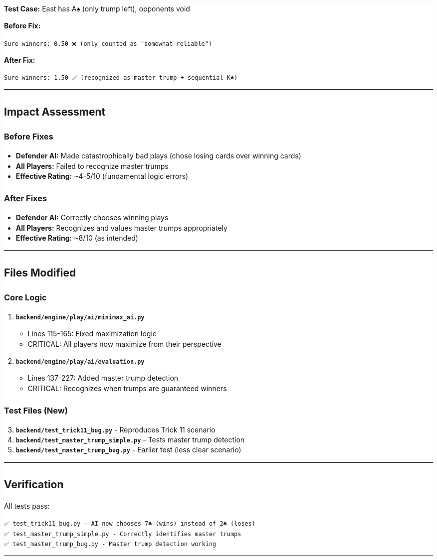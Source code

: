 **Test Case:** East has A♠ (only trump left), opponents void

**Before Fix:**
```
Sure winners: 0.50 ❌ (only counted as "somewhat reliable")
```

**After Fix:**
```
Sure winners: 1.50 ✅ (recognized as master trump + sequential K♠)
```

---

## Impact Assessment

### Before Fixes
- **Defender AI:** Made catastrophically bad plays (chose losing cards over winning cards)
- **All Players:** Failed to recognize master trumps
- **Effective Rating:** ~4-5/10 (fundamental logic errors)

### After Fixes
- **Defender AI:** Correctly chooses winning plays
- **All Players:** Recognizes and values master trumps appropriately
- **Effective Rating:** ~8/10 (as intended)

---

## Files Modified

### Core Logic
1. **`backend/engine/play/ai/minimax_ai.py`**
   - Lines 115-165: Fixed maximization logic
   - CRITICAL: All players now maximize from their perspective

2. **`backend/engine/play/ai/evaluation.py`**
   - Lines 137-227: Added master trump detection
   - CRITICAL: Recognizes when trumps are guaranteed winners

### Test Files (New)
3. **`backend/test_trick11_bug.py`** - Reproduces Trick 11 scenario
4. **`backend/test_master_trump_simple.py`** - Tests master trump detection
5. **`backend/test_master_trump_bug.py`** - Earlier test (less clear scenario)

---

## Verification

All tests pass:
```
✅ test_trick11_bug.py - AI now chooses 7♣ (wins) instead of 2♣ (loses)
✅ test_master_trump_simple.py - Correctly identifies master trumps
✅ test_master_trump_bug.py - Master trump detection working
```

---